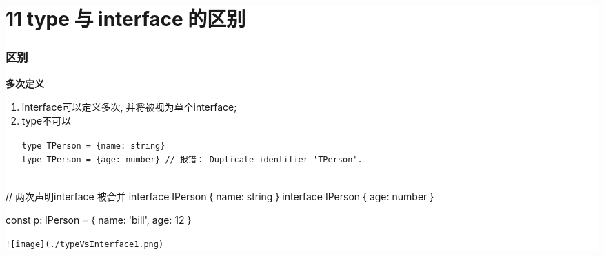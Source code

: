 # 11 type 与 interface 的区别


### 区别

**多次定义**
1. interface可以定义多次, 并将被视为单个interface;
2. type不可以
   ```
   type TPerson = {name: string}
   type TPerson = {age: number} // 报错： Duplicate identifier 'TPerson'.


  // 两次声明interface 被合并
  interface IPerson {
      name: string
  }
  interface IPerson {
      age: number
  }

  const p: IPerson = {
      name: 'bill',
      age: 12
  }
   ```
![image](./typeVsInterface1.png)
